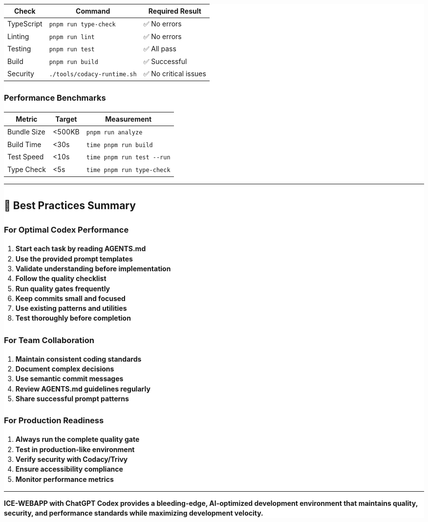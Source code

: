 | Check | Command | Required Result |
|-------|---------|-----------------|
| TypeScript | `pnpm run type-check` | ✅ No errors |
| Linting | `pnpm run lint` | ✅ No errors |
| Testing | `pnpm run test` | ✅ All pass |
| Build | `pnpm run build` | ✅ Successful |
| Security | `./tools/codacy-runtime.sh` | ✅ No critical issues |

### Performance Benchmarks

| Metric | Target | Measurement |
|--------|--------|-------------|
| Bundle Size | <500KB | `pnpm run analyze` |
| Build Time | <30s | `time pnpm run build` |
| Test Speed | <10s | `time pnpm run test --run` |
| Type Check | <5s | `time pnpm run type-check` |

---

## 🎯 Best Practices Summary

### For Optimal Codex Performance

1. **Start each task by reading AGENTS.md**
2. **Use the provided prompt templates**
3. **Validate understanding before implementation**
4. **Follow the quality checklist**
5. **Run quality gates frequently**
6. **Keep commits small and focused**
7. **Use existing patterns and utilities**
8. **Test thoroughly before completion**

### For Team Collaboration

1. **Maintain consistent coding standards**
2. **Document complex decisions**
3. **Use semantic commit messages**
4. **Review AGENTS.md guidelines regularly**
5. **Share successful prompt patterns**

### For Production Readiness

1. **Always run the complete quality gate**
2. **Test in production-like environment**
3. **Verify security with Codacy/Trivy**
4. **Ensure accessibility compliance**
5. **Monitor performance metrics**

---

**ICE-WEBAPP with ChatGPT Codex provides a bleeding-edge, AI-optimized development environment that maintains quality, security, and performance standards while maximizing development velocity.** 
